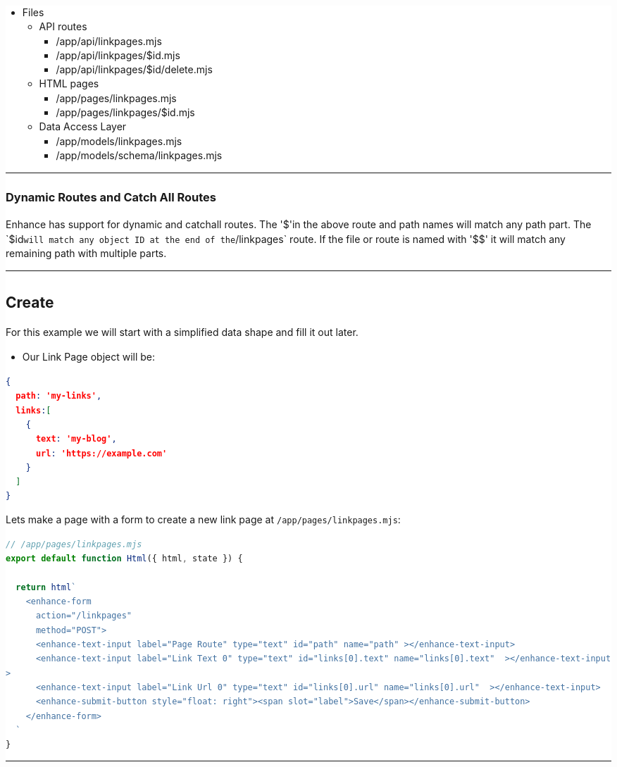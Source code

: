 
* Files
  * API routes
    * /app/api/linkpages.mjs
    * /app/api/linkpages/$id.mjs
    * /app/api/linkpages/$id/delete.mjs
  * HTML pages
    * /app/pages/linkpages.mjs
    * /app/pages/linkpages/$id.mjs
  * Data Access Layer
    * /app/models/linkpages.mjs
    * /app/models/schema/linkpages.mjs


---

### Dynamic Routes and Catch All Routes

Enhance has support for dynamic and catchall routes.
The '$'in the above route and path names will match any path part.
The `$id` will match any object ID at the end of the `/linkpages` route.
If the file or route is named with '$$' it will match any remaining path with multiple parts.

---

## Create

For this example we will start with a simplified data shape and fill it out later.
* Our Link Page object will be:

```json
{
  path: 'my-links',
  links:[
    {
      text: 'my-blog',
      url: 'https://example.com'
    }
  ]
}
```

Lets make a page with a form to create a new link page at `/app/pages/linkpages.mjs`:

```javascript
// /app/pages/linkpages.mjs
export default function Html({ html, state }) {

  return html`
    <enhance-form
      action="/linkpages"
      method="POST">
      <enhance-text-input label="Page Route" type="text" id="path" name="path" ></enhance-text-input>
      <enhance-text-input label="Link Text 0" type="text" id="links[0].text" name="links[0].text"  ></enhance-text-input>
      <enhance-text-input label="Link Url 0" type="text" id="links[0].url" name="links[0].url"  ></enhance-text-input>
      <enhance-submit-button style="float: right"><span slot="label">Save</span></enhance-submit-button>
    </enhance-form>
  `
}
```

---